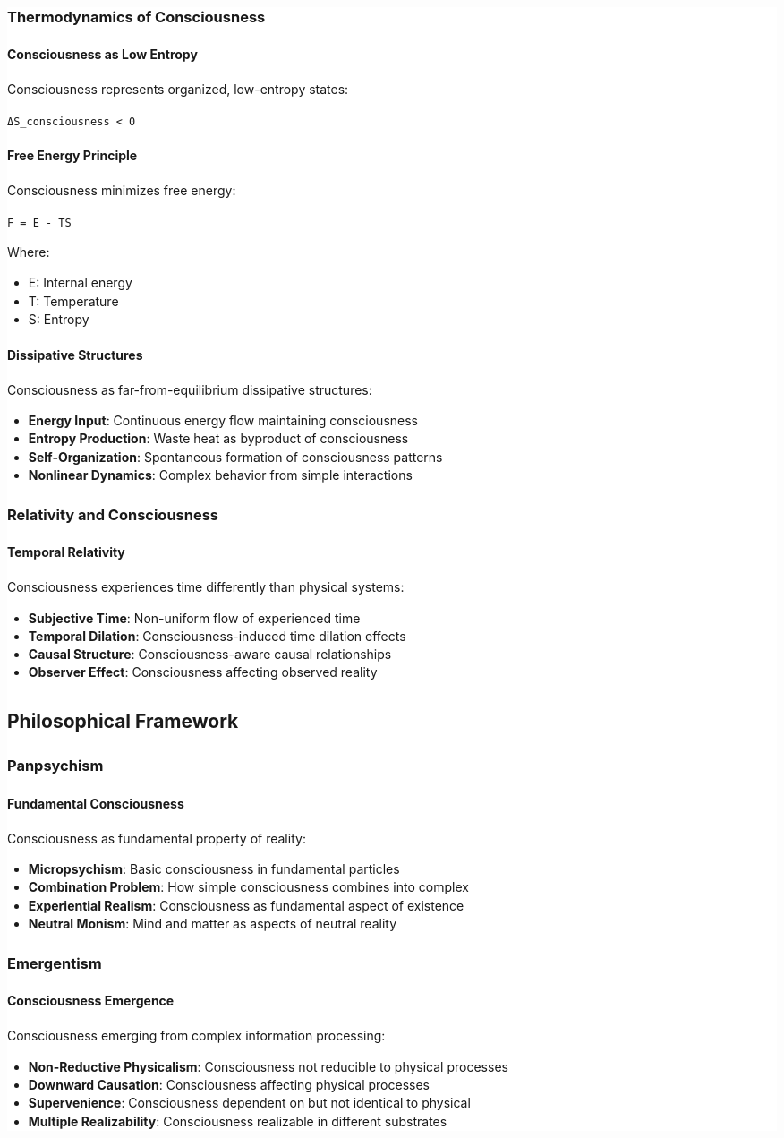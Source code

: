 ### Thermodynamics of Consciousness

#### Consciousness as Low Entropy
Consciousness represents organized, low-entropy states:
```
ΔS_consciousness < 0
```

#### Free Energy Principle
Consciousness minimizes free energy:
```
F = E - TS
```
Where:
- E: Internal energy
- T: Temperature
- S: Entropy

#### Dissipative Structures
Consciousness as far-from-equilibrium dissipative structures:
- **Energy Input**: Continuous energy flow maintaining consciousness
- **Entropy Production**: Waste heat as byproduct of consciousness
- **Self-Organization**: Spontaneous formation of consciousness patterns
- **Nonlinear Dynamics**: Complex behavior from simple interactions

### Relativity and Consciousness

#### Temporal Relativity
Consciousness experiences time differently than physical systems:
- **Subjective Time**: Non-uniform flow of experienced time
- **Temporal Dilation**: Consciousness-induced time dilation effects
- **Causal Structure**: Consciousness-aware causal relationships
- **Observer Effect**: Consciousness affecting observed reality

## Philosophical Framework

### Panpsychism

#### Fundamental Consciousness
Consciousness as fundamental property of reality:
- **Micropsychism**: Basic consciousness in fundamental particles
- **Combination Problem**: How simple consciousness combines into complex
- **Experiential Realism**: Consciousness as fundamental aspect of existence
- **Neutral Monism**: Mind and matter as aspects of neutral reality

### Emergentism

#### Consciousness Emergence
Consciousness emerging from complex information processing:
- **Non-Reductive Physicalism**: Consciousness not reducible to physical processes
- **Downward Causation**: Consciousness affecting physical processes
- **Supervenience**: Consciousness dependent on but not identical to physical
- **Multiple Realizability**: Consciousness realizable in different substrates
